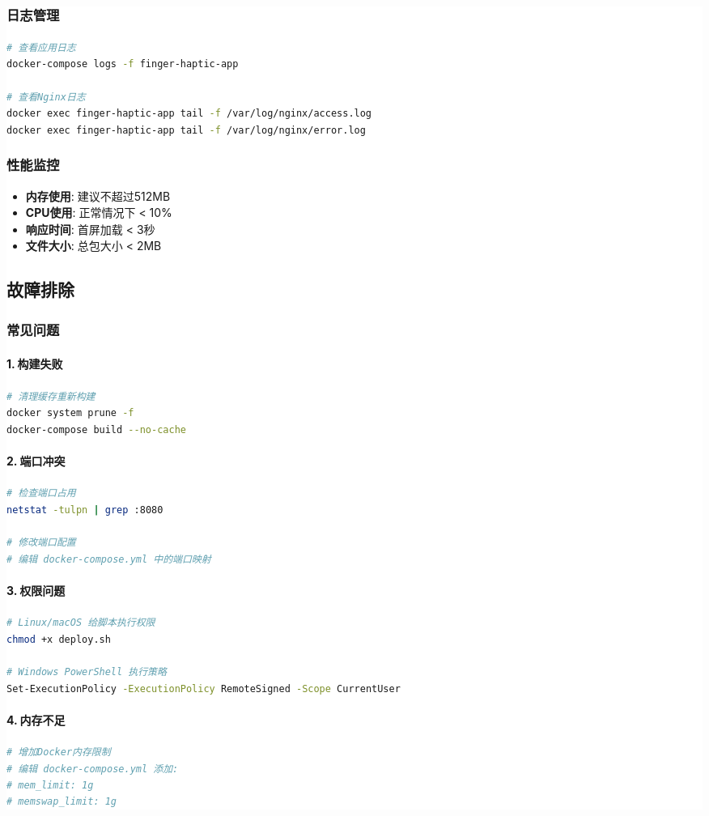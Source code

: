### 日志管理
```bash
# 查看应用日志
docker-compose logs -f finger-haptic-app

# 查看Nginx日志
docker exec finger-haptic-app tail -f /var/log/nginx/access.log
docker exec finger-haptic-app tail -f /var/log/nginx/error.log
```

### 性能监控
- **内存使用**: 建议不超过512MB
- **CPU使用**: 正常情况下 < 10%
- **响应时间**: 首屏加载 < 3秒
- **文件大小**: 总包大小 < 2MB

## 故障排除

### 常见问题

#### 1. 构建失败
```bash
# 清理缓存重新构建
docker system prune -f
docker-compose build --no-cache
```

#### 2. 端口冲突
```bash
# 检查端口占用
netstat -tulpn | grep :8080

# 修改端口配置
# 编辑 docker-compose.yml 中的端口映射
```

#### 3. 权限问题
```bash
# Linux/macOS 给脚本执行权限
chmod +x deploy.sh

# Windows PowerShell 执行策略
Set-ExecutionPolicy -ExecutionPolicy RemoteSigned -Scope CurrentUser
```

#### 4. 内存不足
```bash
# 增加Docker内存限制
# 编辑 docker-compose.yml 添加:
# mem_limit: 1g
# memswap_limit: 1g
```
